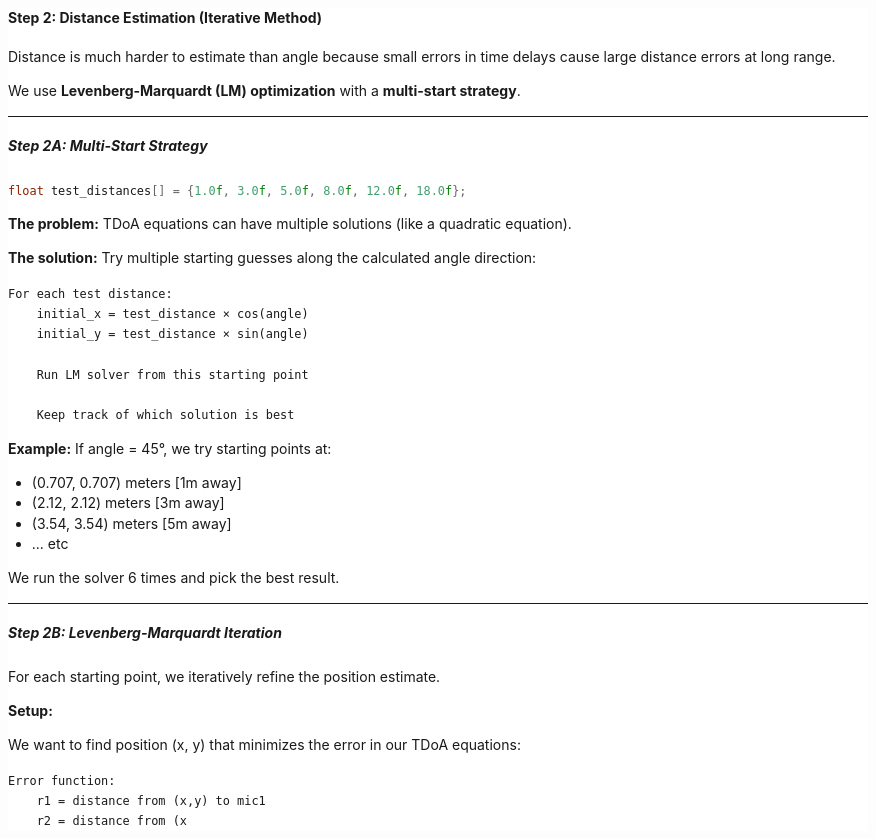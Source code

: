 #### **Step 2: Distance Estimation (Iterative Method)**

Distance is much harder to estimate than angle because small errors in time delays cause large distance errors at long range.

We use **Levenberg-Marquardt (LM) optimization** with a **multi-start strategy**.

---

##### **Step 2A: Multi-Start Strategy**

```c
float test_distances[] = {1.0f, 3.0f, 5.0f, 8.0f, 12.0f, 18.0f};
```

**The problem:** TDoA equations can have multiple solutions (like a quadratic equation).

**The solution:** Try multiple starting guesses along the calculated angle direction:

```
For each test distance:
    initial_x = test_distance × cos(angle)
    initial_y = test_distance × sin(angle)
    
    Run LM solver from this starting point
    
    Keep track of which solution is best
```

**Example:** If angle = 45°, we try starting points at:
- (0.707, 0.707) meters [1m away]
- (2.12, 2.12) meters [3m away]
- (3.54, 3.54) meters [5m away]
- ... etc

We run the solver 6 times and pick the best result.

---

##### **Step 2B: Levenberg-Marquardt Iteration**

For each starting point, we iteratively refine the position estimate.

**Setup:**

We want to find position (x, y) that minimizes the error in our TDoA equations:

```
Error function:
    r1 = distance from (x,y) to mic1
    r2 = distance from (x